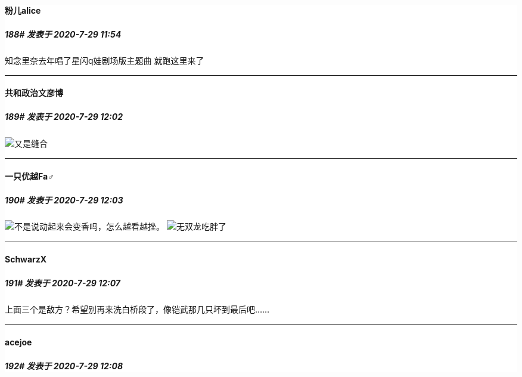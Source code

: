 ####  粉儿alice  
##### 188#       发表于 2020-7-29 11:54




知念里奈去年唱了星闪q娃剧场版主题曲 就跑这里来了







-----

####  共和政治文彦博  
##### 189#       发表于 2020-7-29 12:02



<img src="https://static.saraba1st.com/image/smiley/face2017/124.png" referrerpolicy="no-referrer">又是缝合







-----

####  一只优越Fa♂  
##### 190#       发表于 2020-7-29 12:03



<img src="https://static.saraba1st.com/image/smiley/face2017/002.png" referrerpolicy="no-referrer">不是说动起来会变香吗，怎么越看越挫。
<img src="https://static.saraba1st.com/image/smiley/face2017/068.png" referrerpolicy="no-referrer">无双龙吃胖了







-----

####  SchwarzX  
##### 191#       发表于 2020-7-29 12:07




上面三个是敌方？希望别再来洗白桥段了，像铠武那几只坏到最后吧……







-----

####  acejoe  
##### 192#       发表于 2020-7-29 12:08
